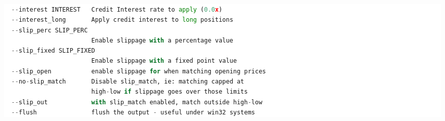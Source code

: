 ```py
  --interest INTEREST   Credit Interest rate to apply (0.0x)
  --interest_long       Apply credit interest to long positions
  --slip_perc SLIP_PERC
                        Enable slippage with a percentage value
  --slip_fixed SLIP_FIXED
                        Enable slippage with a fixed point value
  --slip_open           enable slippage for when matching opening prices
  --no-slip_match       Disable slip_match, ie: matching capped at
                        high-low if slippage goes over those limits
  --slip_out            with slip_match enabled, match outside high-low
  --flush               flush the output - useful under win32 systems
```
